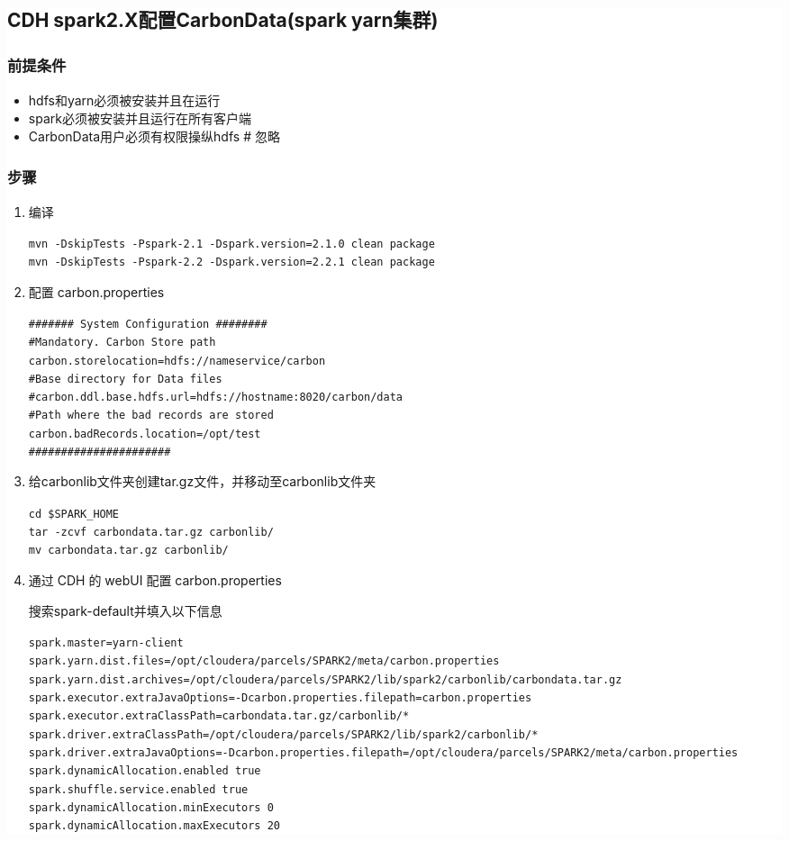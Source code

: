 ## CDH spark2.X配置CarbonData(spark yarn集群)

### 前提条件

- hdfs和yarn必须被安装并且在运行
- spark必须被安装并且运行在所有客户端
- CarbonData用户必须有权限操纵hdfs # 忽略

### 步骤

1. 编译
   ```shell
   mvn -DskipTests -Pspark-2.1 -Dspark.version=2.1.0 clean package
   mvn -DskipTests -Pspark-2.2 -Dspark.version=2.2.1 clean package
   ```

2. 配置 carbon.properties

   ```shell
   ####### System Configuration ########
   #Mandatory. Carbon Store path
   carbon.storelocation=hdfs://nameservice/carbon
   #Base directory for Data files
   #carbon.ddl.base.hdfs.url=hdfs://hostname:8020/carbon/data
   #Path where the bad records are stored
   carbon.badRecords.location=/opt/test
   ######################
   ```
3. 给carbonlib文件夹创建tar.gz文件，并移动至carbonlib文件夹

   ```shell
   cd $SPARK_HOME
   tar -zcvf carbondata.tar.gz carbonlib/
   mv carbondata.tar.gz carbonlib/
   ```

4. 通过 CDH 的 webUI 配置 carbon.properties

   搜索spark-default并填入以下信息

   ```shell
   spark.master=yarn-client
   spark.yarn.dist.files=/opt/cloudera/parcels/SPARK2/meta/carbon.properties
   spark.yarn.dist.archives=/opt/cloudera/parcels/SPARK2/lib/spark2/carbonlib/carbondata.tar.gz
   spark.executor.extraJavaOptions=-Dcarbon.properties.filepath=carbon.properties
   spark.executor.extraClassPath=carbondata.tar.gz/carbonlib/*
   spark.driver.extraClassPath=/opt/cloudera/parcels/SPARK2/lib/spark2/carbonlib/*
   spark.driver.extraJavaOptions=-Dcarbon.properties.filepath=/opt/cloudera/parcels/SPARK2/meta/carbon.properties
   spark.dynamicAllocation.enabled true
   spark.shuffle.service.enabled true
   spark.dynamicAllocation.minExecutors 0
   spark.dynamicAllocation.maxExecutors 20
   ```
